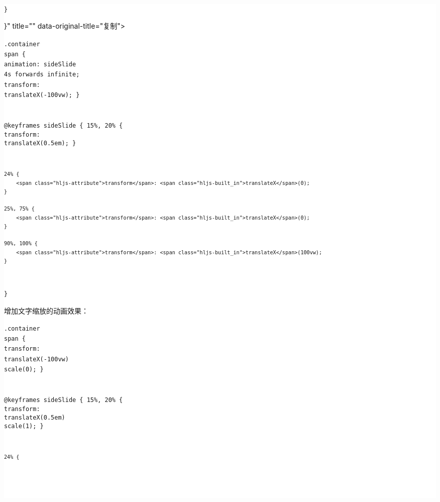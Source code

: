     }
}" title="" data-original-title="&#x590D;&#x5236;"></span> <span type="button" class="saveToNote code-tool" data-toggle="tooltip" data-placement="top" title="" data-original-title="&#x653E;&#x8FDB;&#x7B14;&#x8BB0;"></span></div></div><pre class="css hljs"><code class="css"><span class="hljs-selector-class">.container</span> <span class="hljs-selector-tag">span</span> {
    <span class="hljs-attribute">animation</span>: sideSlide <span class="hljs-number">4s</span> forwards infinite;
    <span class="hljs-attribute">transform</span>: <span class="hljs-built_in">translateX</span>(-100vw);
}

@<span class="hljs-keyword">keyframes</span> sideSlide {
    15%, 20% {
        <span class="hljs-attribute">transform</span>: <span class="hljs-built_in">translateX</span>(0.5em);
    }

    24% {
        <span class="hljs-attribute">transform</span>: <span class="hljs-built_in">translateX</span>(0);
    }

    25%, 75% {
        <span class="hljs-attribute">transform</span>: <span class="hljs-built_in">translateX</span>(0);
    }

    90%, 100% {
        <span class="hljs-attribute">transform</span>: <span class="hljs-built_in">translateX</span>(100vw);
    }
}</code></pre><p>&#x589E;&#x52A0;&#x6587;&#x5B57;&#x7F29;&#x653E;&#x7684;&#x52A8;&#x753B;&#x6548;&#x679C;&#xFF1A;</p><div class="widget-codetool" style="display:none"><div class="widget-codetool--inner"><span class="selectCode code-tool" data-toggle="tooltip" data-placement="top" title="" data-original-title="&#x5168;&#x9009;"></span> <span type="button" class="copyCode code-tool" data-toggle="tooltip" data-placement="top" data-clipboard-text=".container span {
    transform: translateX(-100vw) scale(0);
}

@keyframes sideSlide {
    15%, 20% {
        transform: translateX(0.5em) scale(1);
    }

    24% {
        transform: translateX(0) scale(1.2);
    }

    25%, 75% {
        transform: translateX(0) scale(1);
    }

    90%, 100% {
        transform: translateX(100vw) scale(0);
    }
}" title="" data-original-title="&#x590D;&#x5236;"></span> <span type="button" class="saveToNote code-tool" data-toggle="tooltip" data-placement="top" title="" data-original-title="&#x653E;&#x8FDB;&#x7B14;&#x8BB0;"></span></div></div><pre class="css hljs"><code class="css"><span class="hljs-selector-class">.container</span> <span class="hljs-selector-tag">span</span> {
    <span class="hljs-attribute">transform</span>: <span class="hljs-built_in">translateX</span>(-100vw) <span class="hljs-built_in">scale</span>(0);
}

@<span class="hljs-keyword">keyframes</span> sideSlide {
    15%, 20% {
        <span class="hljs-attribute">transform</span>: <span class="hljs-built_in">translateX</span>(0.5em) <span class="hljs-built_in">scale</span>(1);
    }

    24% {